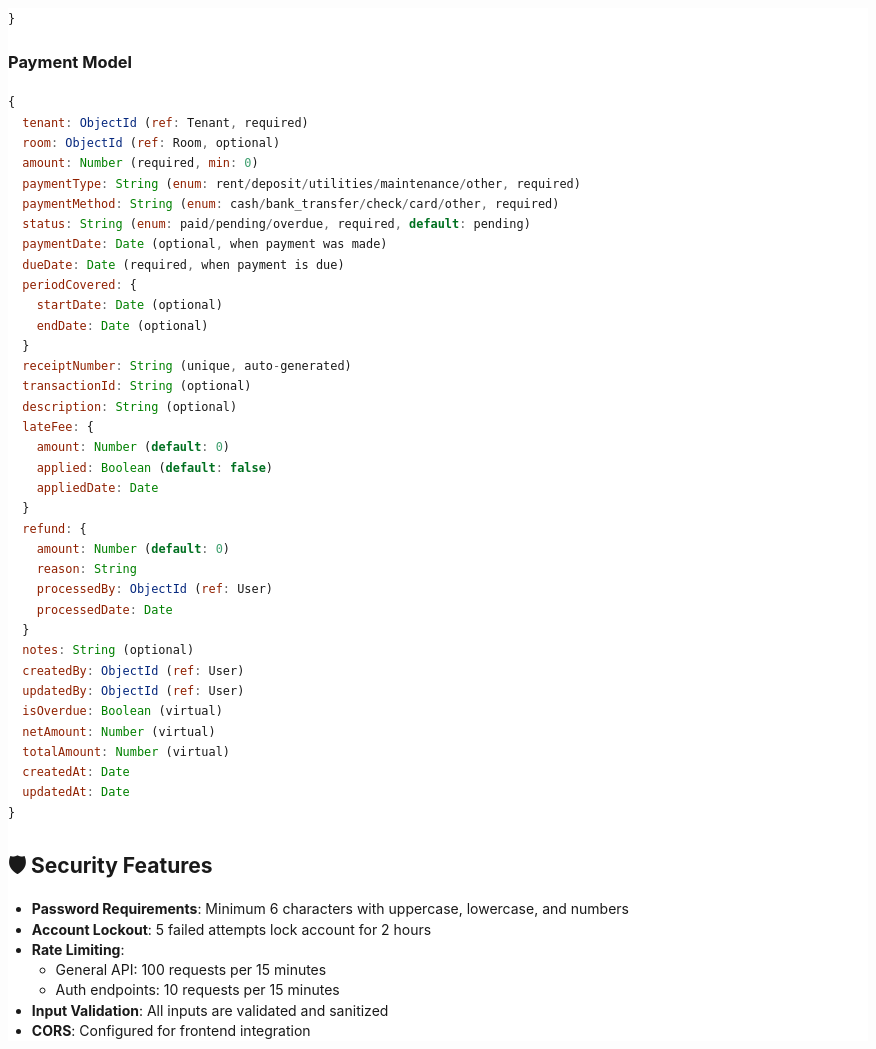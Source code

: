 ```javascript
}
```

### Payment Model
```javascript
{
  tenant: ObjectId (ref: Tenant, required)
  room: ObjectId (ref: Room, optional)
  amount: Number (required, min: 0)
  paymentType: String (enum: rent/deposit/utilities/maintenance/other, required)
  paymentMethod: String (enum: cash/bank_transfer/check/card/other, required)
  status: String (enum: paid/pending/overdue, required, default: pending)
  paymentDate: Date (optional, when payment was made)
  dueDate: Date (required, when payment is due)
  periodCovered: {
    startDate: Date (optional)
    endDate: Date (optional)
  }
  receiptNumber: String (unique, auto-generated)
  transactionId: String (optional)
  description: String (optional)
  lateFee: {
    amount: Number (default: 0)
    applied: Boolean (default: false)
    appliedDate: Date
  }
  refund: {
    amount: Number (default: 0)
    reason: String
    processedBy: ObjectId (ref: User)
    processedDate: Date
  }
  notes: String (optional)
  createdBy: ObjectId (ref: User)
  updatedBy: ObjectId (ref: User)
  isOverdue: Boolean (virtual)
  netAmount: Number (virtual)
  totalAmount: Number (virtual)
  createdAt: Date
  updatedAt: Date
}
```

## 🛡️ Security Features

- **Password Requirements**: Minimum 6 characters with uppercase, lowercase, and numbers
- **Account Lockout**: 5 failed attempts lock account for 2 hours
- **Rate Limiting**: 
  - General API: 100 requests per 15 minutes
  - Auth endpoints: 10 requests per 15 minutes
- **Input Validation**: All inputs are validated and sanitized
- **CORS**: Configured for frontend integration
